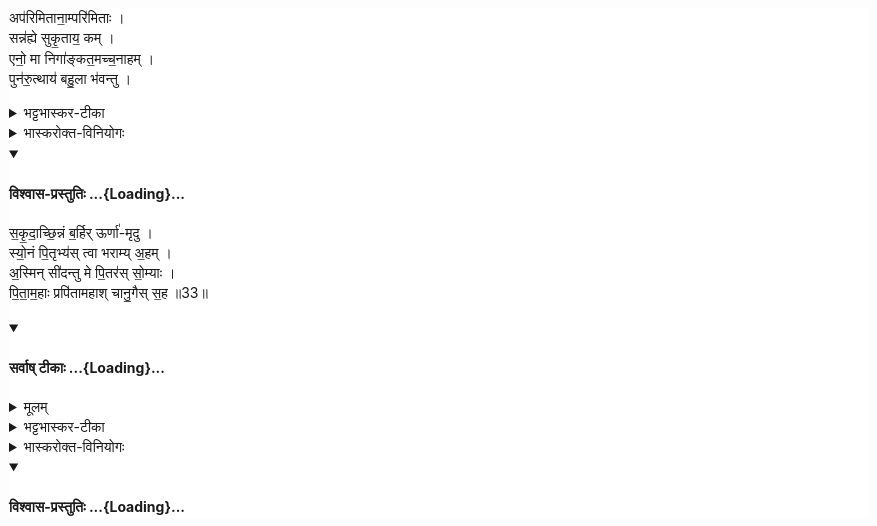 अप॑रिमिताना॒म्परि॑मिताः ।  
सन्न॑ह्ये सुकृ॒ताय॒ कम् ।  
एनो॒ मा निगा॑ङ्कत॒मच्च॒नाहम् ।  
पुन॑रु॒त्थाय॑ बहु॒ला भ॑वन्तु ।
</details>
<details><summary>भट्टभास्कर-टीका</summary></details>
</details>
</div>
<details><summary>भास्करोक्त-विनियोगः</summary></details>
<div class="js_include" newlevelforh1="4" title="विश्वास-प्रस्तुतिः" unfilled url="/vedAH_yajuH/taittirIyam/sArasvata-vibhAgaH/brAhmaNam/Rk/vishvAsa-prastutiH/3/7_achChidra-prAyashchittAdi/04/90_sakRdAchChinnaM_barhir.md">
<details open><summary><h4>विश्वास-प्रस्तुतिः ...{Loading}...</h4></summary>

स॒कृ॒दा॒च्छि॒न्नं ब॒र्हिर् ऊर्णा॑-मृदु ।  
स्यो॒नं पि॒तृभ्य॑स् त्वा भराम्य् अ॒हम् ।  
अ॒स्मिन् सी॑दन्तु मे पि॒तर॑स् सो॒म्याः ।  
पि॒ता॒म॒हाः प्रपि॑तामहाश् चानु॒गैस् स॒ह ॥33॥
</details>
</div>
<div class="js_include" newlevelforh1="4" title="सर्वाष् टीकाः" unfilled url="/vedAH_yajuH/taittirIyam/sArasvata-vibhAgaH/brAhmaNam/Rk/sarvASh_TIkAH/3/7_achChidra-prAyashchittAdi/04/90_sakRdAchChinnaM_barhir.md">
<details open><summary><h4>सर्वाष् टीकाः ...{Loading}...</h4></summary>
<details><summary>मूलम्</summary>

स॒कृ॒दा॒च्छि॒न्नं ब॒र्हिरूर्णा॑मृदु ।  
स्यो॒नम्पि॒तृभ्य॑स्त्वा भराम्य॒हम् ।  
अ॒स्मिन्त्सी॑दन्तु मे पि॒तर॑स्सो॒म्याः ।  
पि॒ता॒म॒हाᳶ प्रपि॑तामहाश्चानु॒गैस्स॒ह ॥33॥
</details>
<details><summary>भट्टभास्कर-टीका</summary>

सकृदाच्छिन्नं एकवारलूनं बर्हिः ऊर्णामृदु ऊर्णावन्मृदुस्पर्शम् । उपमानपूर्वपदप्रकृतिस्वरत्वम् । स्योनं सुखहेतुं त्वा पितृभ्यो भरामि पित्रर्थं हरामि । अस्मिन् सकृदाछिन्ने बर्हिषि सोम्याः सोमार्हाः मे पितरः पितामहाः प्रपितामहाश्च अनुगैस्सह सीदन्तु ॥
</details>
</details>
</div>
<details><summary>भास्करोक्त-विनियोगः</summary></details>
<div class="js_include" newlevelforh1="4" title="विश्वास-प्रस्तुतिः" unfilled url="/vedAH_yajuH/taittirIyam/sArasvata-vibhAgaH/brAhmaNam/Rk/vishvAsa-prastutiH/3/7_achChidra-prAyashchittAdi/04/94_trivRtpalAshe_darbhaH.md">
<details open><summary><h4>विश्वास-प्रस्तुतिः ...{Loading}...</h4></summary>
